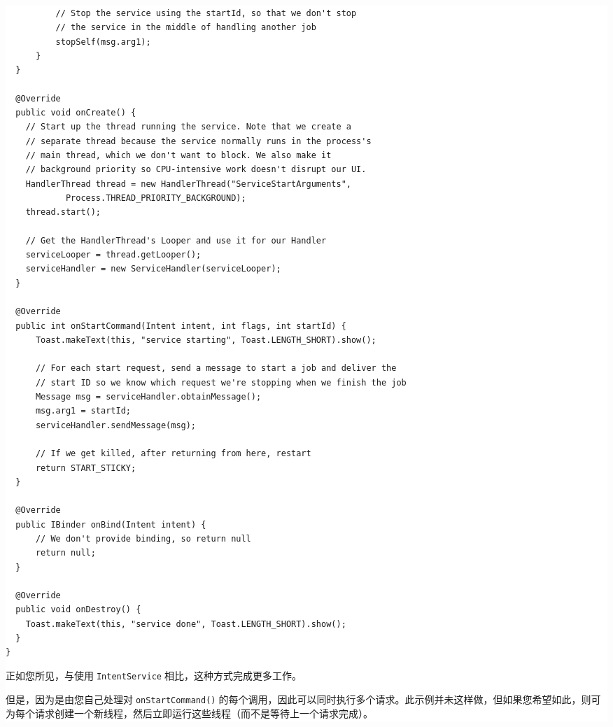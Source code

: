   ```
            // Stop the service using the startId, so that we don't stop
            // the service in the middle of handling another job
            stopSelf(msg.arg1);
        }
    }
  
    @Override
    public void onCreate() {
      // Start up the thread running the service. Note that we create a
      // separate thread because the service normally runs in the process's
      // main thread, which we don't want to block. We also make it
      // background priority so CPU-intensive work doesn't disrupt our UI.
      HandlerThread thread = new HandlerThread("ServiceStartArguments",
              Process.THREAD_PRIORITY_BACKGROUND);
      thread.start();
  
      // Get the HandlerThread's Looper and use it for our Handler
      serviceLooper = thread.getLooper();
      serviceHandler = new ServiceHandler(serviceLooper);
    }
  
    @Override
    public int onStartCommand(Intent intent, int flags, int startId) {
        Toast.makeText(this, "service starting", Toast.LENGTH_SHORT).show();
  
        // For each start request, send a message to start a job and deliver the
        // start ID so we know which request we're stopping when we finish the job
        Message msg = serviceHandler.obtainMessage();
        msg.arg1 = startId;
        serviceHandler.sendMessage(msg);
  
        // If we get killed, after returning from here, restart
        return START_STICKY;
    }
  
    @Override
    public IBinder onBind(Intent intent) {
        // We don't provide binding, so return null
        return null;
    }
  
    @Override
    public void onDestroy() {
      Toast.makeText(this, "service done", Toast.LENGTH_SHORT).show();
    }
  }
  ```

正如您所见，与使用 `IntentService` 相比，这种方式完成更多工作。

但是，因为是由您自己处理对 `onStartCommand()` 的每个调用，因此可以同时执行多个请求。此示例并未这样做，但如果您希望如此，则可为每个请求创建一个新线程，然后立即运行这些线程（而不是等待上一个请求完成）。
